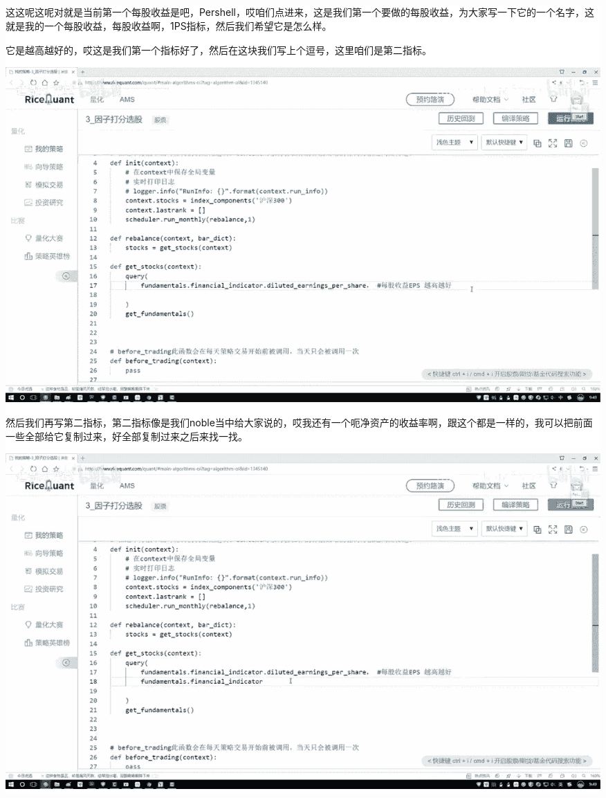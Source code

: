 这这呢这呢对就是当前第一个每股收益是吧，Pershell，哎咱们点进来，这是我们第一个要做的每股收益，为大家写一下它的一个名字，这就是我的一个每股收益，每股收益啊，1PS指标，然后我们希望它是怎么样。

它是越高越好的，哎这是我们第一个指标好了，然后在这块我们写上个逗号，这里咱们是第二指标。

![](img/aa8646706d61e7b3010a942af04a96a1_40.png)

然后我们再写第二指标，第二指标像是我们noble当中给大家说的，哎我还有一个呃净资产的收益率啊，跟这个都是一样的，我可以把前面一些全部给它复制过来，好全部复制过来之后来找一找。



![](img/aa8646706d61e7b3010a942af04a96a1_42.png)

